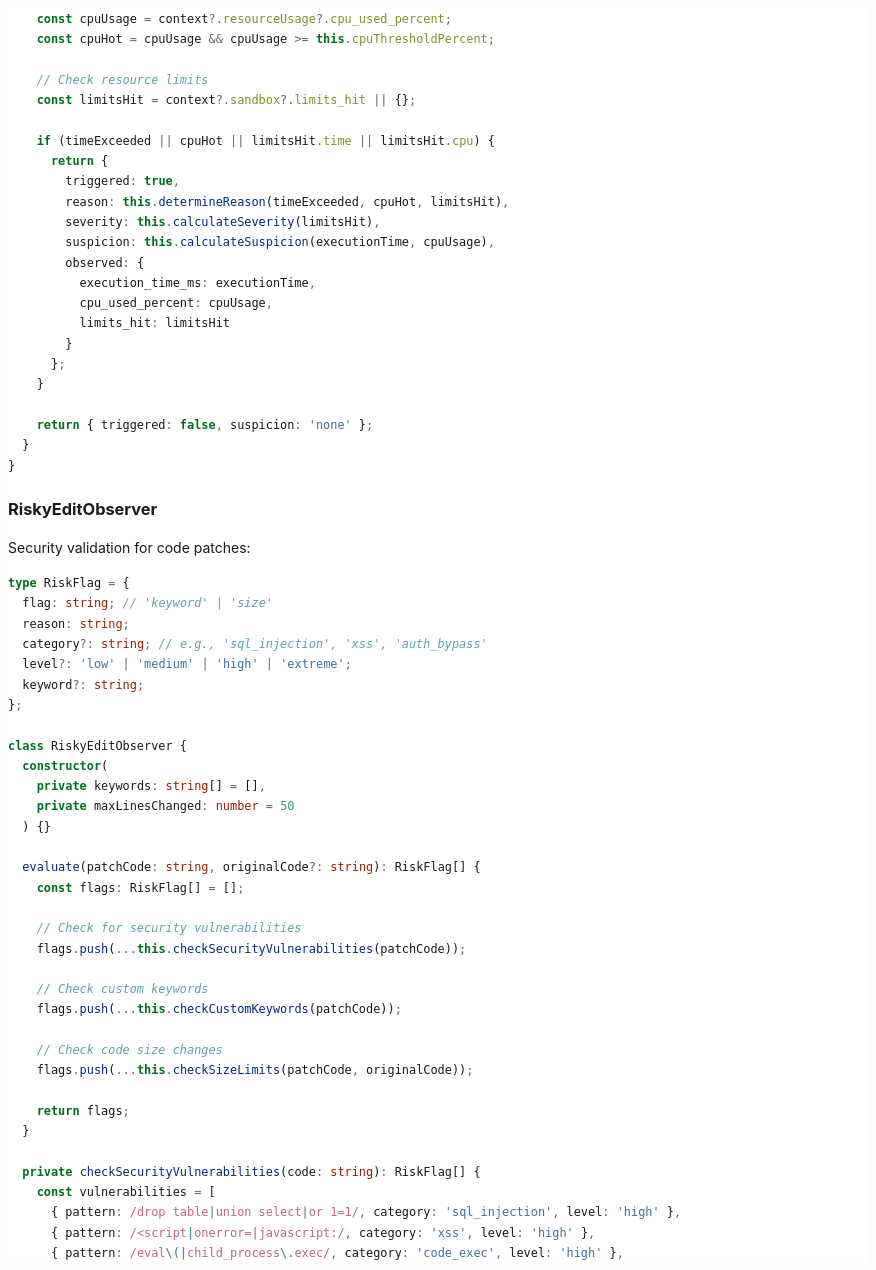 ```typescript
    const cpuUsage = context?.resourceUsage?.cpu_used_percent;
    const cpuHot = cpuUsage && cpuUsage >= this.cpuThresholdPercent;

    // Check resource limits
    const limitsHit = context?.sandbox?.limits_hit || {};

    if (timeExceeded || cpuHot || limitsHit.time || limitsHit.cpu) {
      return {
        triggered: true,
        reason: this.determineReason(timeExceeded, cpuHot, limitsHit),
        severity: this.calculateSeverity(limitsHit),
        suspicion: this.calculateSuspicion(executionTime, cpuUsage),
        observed: {
          execution_time_ms: executionTime,
          cpu_used_percent: cpuUsage,
          limits_hit: limitsHit
        }
      };
    }

    return { triggered: false, suspicion: 'none' };
  }
}
```

### RiskyEditObserver

Security validation for code patches:

```typescript
type RiskFlag = {
  flag: string; // 'keyword' | 'size'
  reason: string;
  category?: string; // e.g., 'sql_injection', 'xss', 'auth_bypass'
  level?: 'low' | 'medium' | 'high' | 'extreme';
  keyword?: string;
};

class RiskyEditObserver {
  constructor(
    private keywords: string[] = [],
    private maxLinesChanged: number = 50
  ) {}

  evaluate(patchCode: string, originalCode?: string): RiskFlag[] {
    const flags: RiskFlag[] = [];

    // Check for security vulnerabilities
    flags.push(...this.checkSecurityVulnerabilities(patchCode));

    // Check custom keywords
    flags.push(...this.checkCustomKeywords(patchCode));

    // Check code size changes
    flags.push(...this.checkSizeLimits(patchCode, originalCode));

    return flags;
  }

  private checkSecurityVulnerabilities(code: string): RiskFlag[] {
    const vulnerabilities = [
      { pattern: /drop table|union select|or 1=1/, category: 'sql_injection', level: 'high' },
      { pattern: /<script|onerror=|javascript:/, category: 'xss', level: 'high' },
      { pattern: /eval\(|child_process\.exec/, category: 'code_exec', level: 'high' },
```
